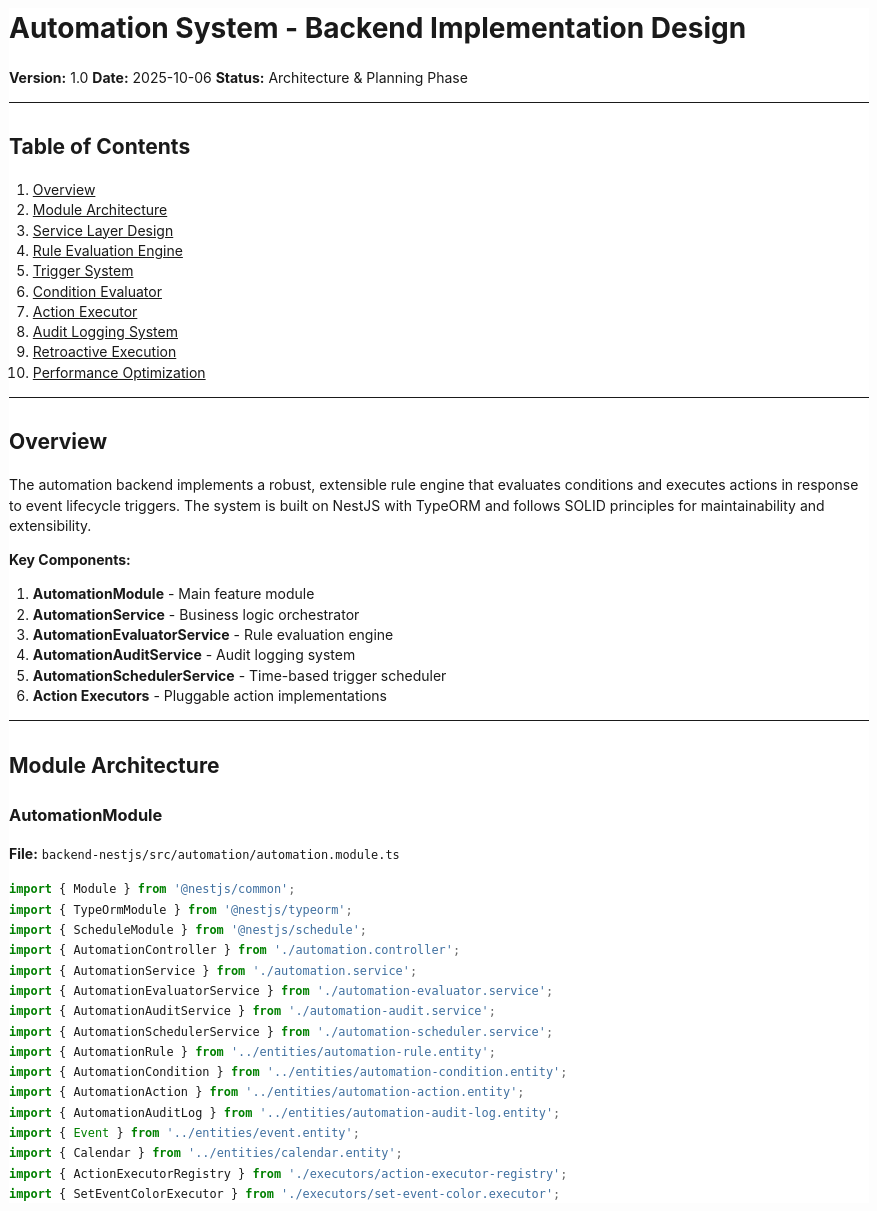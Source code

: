 # Automation System - Backend Implementation Design

**Version:** 1.0
**Date:** 2025-10-06
**Status:** Architecture & Planning Phase

---

## Table of Contents

1. [Overview](#overview)
2. [Module Architecture](#module-architecture)
3. [Service Layer Design](#service-layer-design)
4. [Rule Evaluation Engine](#rule-evaluation-engine)
5. [Trigger System](#trigger-system)
6. [Condition Evaluator](#condition-evaluator)
7. [Action Executor](#action-executor)
8. [Audit Logging System](#audit-logging-system)
9. [Retroactive Execution](#retroactive-execution)
10. [Performance Optimization](#performance-optimization)

---

## Overview

The automation backend implements a robust, extensible rule engine that evaluates conditions and executes actions in response to event lifecycle triggers. The system is built on NestJS with TypeORM and follows SOLID principles for maintainability and extensibility.

**Key Components:**
1. **AutomationModule** - Main feature module
2. **AutomationService** - Business logic orchestrator
3. **AutomationEvaluatorService** - Rule evaluation engine
4. **AutomationAuditService** - Audit logging system
5. **AutomationSchedulerService** - Time-based trigger scheduler
6. **Action Executors** - Pluggable action implementations

---

## Module Architecture

### AutomationModule

**File:** `backend-nestjs/src/automation/automation.module.ts`

```typescript
import { Module } from '@nestjs/common';
import { TypeOrmModule } from '@nestjs/typeorm';
import { ScheduleModule } from '@nestjs/schedule';
import { AutomationController } from './automation.controller';
import { AutomationService } from './automation.service';
import { AutomationEvaluatorService } from './automation-evaluator.service';
import { AutomationAuditService } from './automation-audit.service';
import { AutomationSchedulerService } from './automation-scheduler.service';
import { AutomationRule } from '../entities/automation-rule.entity';
import { AutomationCondition } from '../entities/automation-condition.entity';
import { AutomationAction } from '../entities/automation-action.entity';
import { AutomationAuditLog } from '../entities/automation-audit-log.entity';
import { Event } from '../entities/event.entity';
import { Calendar } from '../entities/calendar.entity';
import { ActionExecutorRegistry } from './executors/action-executor-registry';
import { SetEventColorExecutor } from './executors/set-event-color.executor';

```